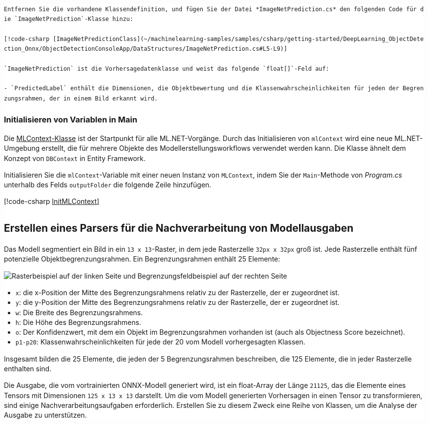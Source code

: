     Entfernen Sie die vorhandene Klassendefinition, und fügen Sie der Datei *ImageNetPrediction.cs* den folgenden Code für die `ImageNetPrediction`-Klasse hinzu:

    [!code-csharp [ImageNetPredictionClass](~/machinelearning-samples/samples/csharp/getting-started/DeepLearning_ObjectDetection_Onnx/ObjectDetectionConsoleApp/DataStructures/ImageNetPrediction.cs#L5-L9)]

    `ImageNetPrediction` ist die Vorhersagedatenklasse und weist das folgende `float[]`-Feld auf:

    - `PredictedLabel` enthält die Dimensionen, die Objektbewertung und die Klassenwahrscheinlichkeiten für jeden der Begrenzungsrahmen, der in einem Bild erkannt wird.

### <a name="initialize-variables-in-main"></a>Initialisieren von Variablen in Main

Die [MLContext-Klasse](xref:Microsoft.ML.MLContext) ist der Startpunkt für alle ML.NET-Vorgänge. Durch das Initialisieren von `mlContext` wird eine neue ML.NET-Umgebung erstellt, die für mehrere Objekte des Modellerstellungsworkflows verwendet werden kann. Die Klasse ähnelt dem Konzept von `DBContext` in Entity Framework.

Initialisieren Sie die `mlContext`-Variable mit einer neuen Instanz von `MLContext`, indem Sie der `Main`-Methode von *Program.cs* unterhalb des Felds `outputFolder` die folgende Zeile hinzufügen.

[!code-csharp [InitMLContext](~/machinelearning-samples/samples/csharp/getting-started/DeepLearning_ObjectDetection_Onnx/ObjectDetectionConsoleApp/Program.cs#L24)]

## <a name="create-a-parser-to-post-process-model-outputs"></a>Erstellen eines Parsers für die Nachverarbeitung von Modellausgaben

Das Modell segmentiert ein Bild in ein `13 x 13`-Raster, in dem jede Rasterzelle `32px x 32px` groß ist. Jede Rasterzelle enthält fünf potenzielle Objektbegrenzungsrahmen. Ein Begrenzungsrahmen enthält 25 Elemente:

![Rasterbeispiel auf der linken Seite und Begrenzungsfeldbeispiel auf der rechten Seite](./media/object-detection-onnx/model-output-description.png)

- `x`: die x-Position der Mitte des Begrenzungsrahmens relativ zu der Rasterzelle, der er zugeordnet ist.
- `y`: die y-Position der Mitte des Begrenzungsrahmens relativ zu der Rasterzelle, der er zugeordnet ist.
- `w`: Die Breite des Begrenzungsrahmens.
- `h`: Die Höhe des Begrenzungsrahmens.
- `o`: Der Konfidenzwert, mit dem ein Objekt im Begrenzungsrahmen vorhanden ist (auch als Objectness Score bezeichnet).
- `p1-p20`: Klassenwahrscheinlichkeiten für jede der 20 vom Modell vorhergesagten Klassen.

Insgesamt bilden die 25 Elemente, die jeden der 5 Begrenzungsrahmen beschreiben, die 125 Elemente, die in jeder Rasterzelle enthalten sind.

Die Ausgabe, die vom vortrainierten ONNX-Modell generiert wird, ist ein float-Array der Länge `21125`, das die Elemente eines Tensors mit Dimensionen `125 x 13 x 13` darstellt. Um die vom Modell generierten Vorhersagen in einen Tensor zu transformieren, sind einige Nachverarbeitungsaufgaben erforderlich. Erstellen Sie zu diesem Zweck eine Reihe von Klassen, um die Analyse der Ausgabe zu unterstützen.
